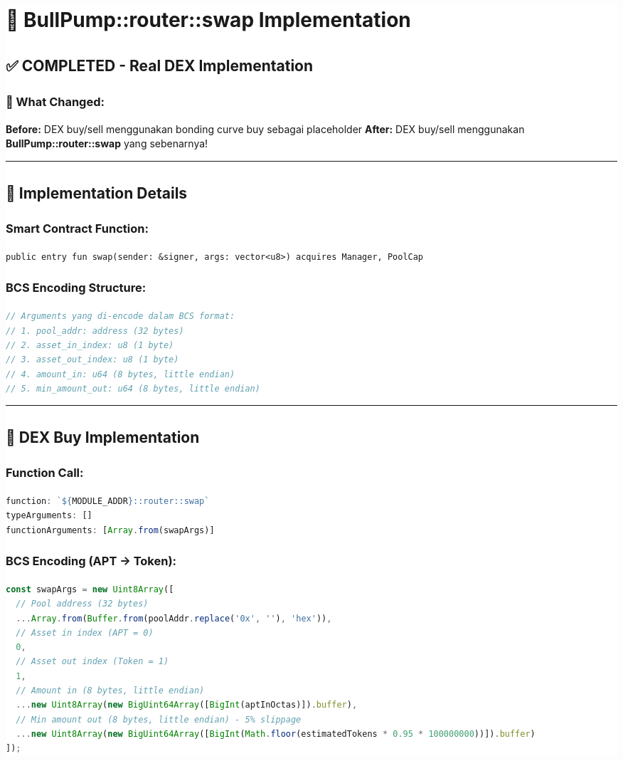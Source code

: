 # 🚀 BullPump::router::swap Implementation

## ✅ COMPLETED - Real DEX Implementation

### 🎯 What Changed:

**Before:** DEX buy/sell menggunakan bonding curve buy sebagai placeholder
**After:** DEX buy/sell menggunakan **BullPump::router::swap** yang sebenarnya!

---

## 🔧 Implementation Details

### **Smart Contract Function:**
```move
public entry fun swap(sender: &signer, args: vector<u8>) acquires Manager, PoolCap
```

### **BCS Encoding Structure:**
```typescript
// Arguments yang di-encode dalam BCS format:
// 1. pool_addr: address (32 bytes)
// 2. asset_in_index: u8 (1 byte) 
// 3. asset_out_index: u8 (1 byte)
// 4. amount_in: u64 (8 bytes, little endian)
// 5. min_amount_out: u64 (8 bytes, little endian)
```

---

## 🔄 DEX Buy Implementation

### **Function Call:**
```typescript
function: `${MODULE_ADDR}::router::swap`
typeArguments: []
functionArguments: [Array.from(swapArgs)]
```

### **BCS Encoding (APT → Token):**
```typescript
const swapArgs = new Uint8Array([
  // Pool address (32 bytes)
  ...Array.from(Buffer.from(poolAddr.replace('0x', ''), 'hex')),
  // Asset in index (APT = 0)
  0,
  // Asset out index (Token = 1) 
  1,
  // Amount in (8 bytes, little endian)
  ...new Uint8Array(new BigUint64Array([BigInt(aptInOctas)]).buffer),
  // Min amount out (8 bytes, little endian) - 5% slippage
  ...new Uint8Array(new BigUint64Array([BigInt(Math.floor(estimatedTokens * 0.95 * 100000000))]).buffer)
]);
```
